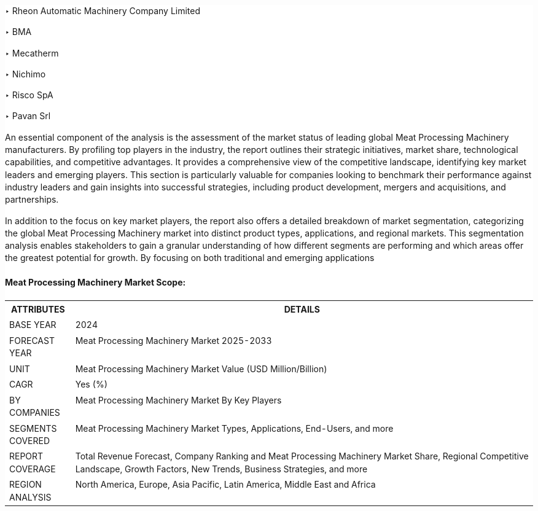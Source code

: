 ‣ Rheon Automatic Machinery Company Limited

‣ BMA

‣ Mecatherm

‣ Nichimo

‣ Risco SpA

‣ Pavan Srl

An essential component of the analysis is the assessment of the market status of leading global Meat Processing Machinery manufacturers. By profiling top players in the industry, the report outlines their strategic initiatives, market share, technological capabilities, and competitive advantages. It provides a comprehensive view of the competitive landscape, identifying key market leaders and emerging players. This section is particularly valuable for companies looking to benchmark their performance against industry leaders and gain insights into successful strategies, including product development, mergers and acquisitions, and partnerships.

In addition to the focus on key market players, the report also offers a detailed breakdown of market segmentation, categorizing the global Meat Processing Machinery market into distinct product types, applications, and regional markets. This segmentation analysis enables stakeholders to gain a granular understanding of how different segments are performing and which areas offer the greatest potential for growth. By focusing on both traditional and emerging applications

<h4>Meat Processing Machinery Market Scope:</h4>
<table>
<tr>
<th>ATTRIBUTES</th>
<th>DETAILS</th>
</tr>
<tr>
<td>BASE YEAR</td>
<td>2024</td>
</tr>
<tr>
<td>FORECAST YEAR</td>
<td>Meat Processing Machinery Market 2025-2033</td>
</tr>
<tr>
<td>UNIT</td>
<td>Meat Processing Machinery Market Value (USD Million/Billion)</td>
<tr>
<td>CAGR</td>
<td>Yes (%)</td>
</tr>
</tr>
<tr>
<td>BY COMPANIES</td>
<td>Meat Processing Machinery Market By Key Players</td>
</tr>
<tr>
<td>SEGMENTS COVERED</td>
<td>Meat Processing Machinery Market Types, Applications, End-Users, and more</td>
</tr>
<tr>
<td>REPORT COVERAGE</td>
<td>Total Revenue Forecast, Company Ranking and Meat Processing Machinery Market Share, Regional Competitive Landscape, Growth Factors, New Trends, Business Strategies, and more</td>
</tr>
<tr>
<td>REGION ANALYSIS</td>
<td>North America, Europe, Asia Pacific, Latin America, Middle East and Africa</td>
</tr>
</table>
